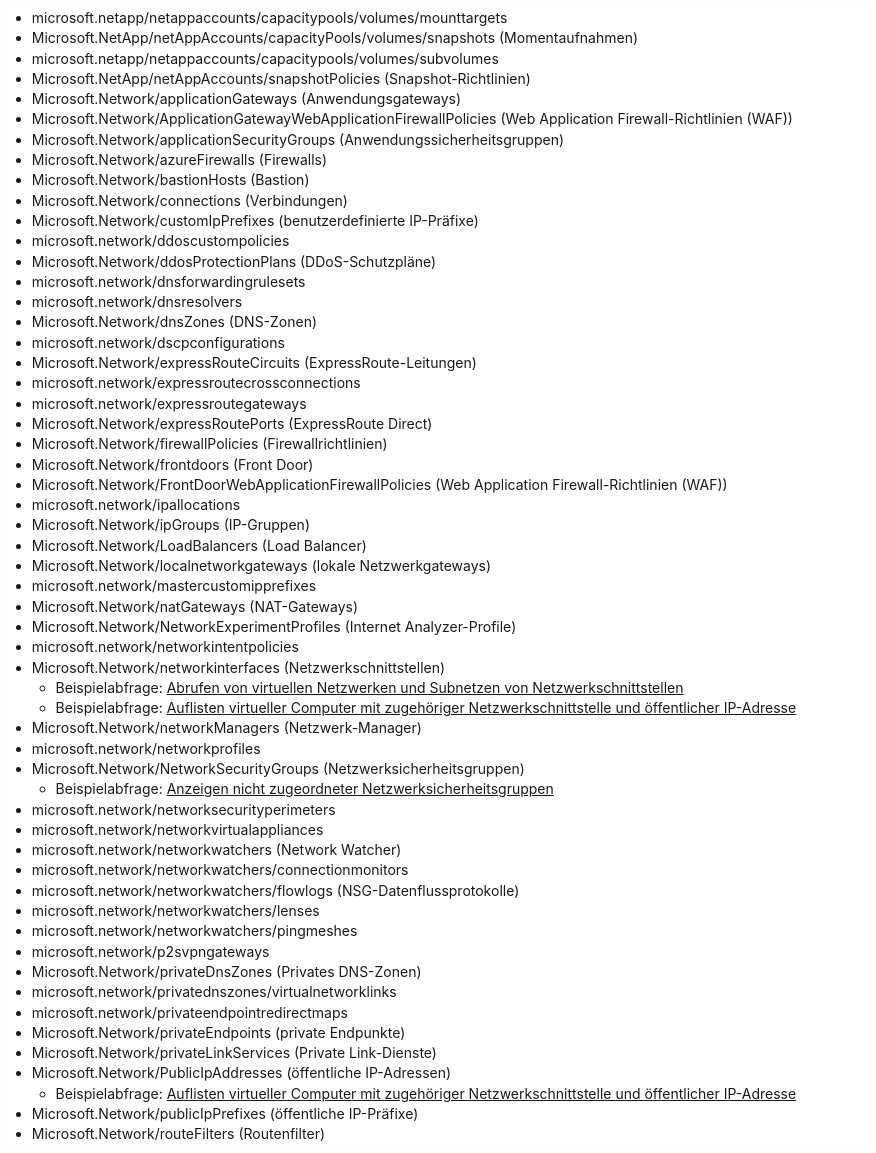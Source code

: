 - microsoft.netapp/netappaccounts/capacitypools/volumes/mounttargets
- Microsoft.NetApp/netAppAccounts/capacityPools/volumes/snapshots (Momentaufnahmen)
- microsoft.netapp/netappaccounts/capacitypools/volumes/subvolumes
- Microsoft.NetApp/netAppAccounts/snapshotPolicies (Snapshot-Richtlinien)
- Microsoft.Network/applicationGateways (Anwendungsgateways)
- Microsoft.Network/ApplicationGatewayWebApplicationFirewallPolicies (Web Application Firewall-Richtlinien (WAF))
- Microsoft.Network/applicationSecurityGroups (Anwendungssicherheitsgruppen)
- Microsoft.Network/azureFirewalls (Firewalls)
- Microsoft.Network/bastionHosts (Bastion)
- Microsoft.Network/connections (Verbindungen)
- Microsoft.Network/customIpPrefixes (benutzerdefinierte IP-Präfixe)
- microsoft.network/ddoscustompolicies
- Microsoft.Network/ddosProtectionPlans (DDoS-Schutzpläne)
- microsoft.network/dnsforwardingrulesets
- microsoft.network/dnsresolvers
- Microsoft.Network/dnsZones (DNS-Zonen)
- microsoft.network/dscpconfigurations
- Microsoft.Network/expressRouteCircuits (ExpressRoute-Leitungen)
- microsoft.network/expressroutecrossconnections
- microsoft.network/expressroutegateways
- Microsoft.Network/expressRoutePorts (ExpressRoute Direct)
- Microsoft.Network/firewallPolicies (Firewallrichtlinien)
- Microsoft.Network/frontdoors (Front Door)
- Microsoft.Network/FrontDoorWebApplicationFirewallPolicies (Web Application Firewall-Richtlinien (WAF))
- microsoft.network/ipallocations
- Microsoft.Network/ipGroups (IP-Gruppen)
- Microsoft.Network/LoadBalancers (Load Balancer)
- Microsoft.Network/localnetworkgateways (lokale Netzwerkgateways)
- microsoft.network/mastercustomipprefixes
- Microsoft.Network/natGateways (NAT-Gateways)
- Microsoft.Network/NetworkExperimentProfiles (Internet Analyzer-Profile)
- microsoft.network/networkintentpolicies
- Microsoft.Network/networkinterfaces (Netzwerkschnittstellen)
  - Beispielabfrage: [Abrufen von virtuellen Netzwerken und Subnetzen von Netzwerkschnittstellen](../samples/samples-by-category.md#get-virtual-networks-and-subnets-of-network-interfaces)
  - Beispielabfrage: [Auflisten virtueller Computer mit zugehöriger Netzwerkschnittstelle und öffentlicher IP-Adresse](../samples/samples-by-category.md#list-virtual-machines-with-their-network-interface-and-public-ip)
- Microsoft.Network/networkManagers (Netzwerk-Manager)
- microsoft.network/networkprofiles
- Microsoft.Network/NetworkSecurityGroups (Netzwerksicherheitsgruppen)
  - Beispielabfrage: [Anzeigen nicht zugeordneter Netzwerksicherheitsgruppen](../samples/samples-by-category.md#show-unassociated-network-security-groups)
- microsoft.network/networksecurityperimeters
- microsoft.network/networkvirtualappliances
- microsoft.network/networkwatchers (Network Watcher)
- microsoft.network/networkwatchers/connectionmonitors
- microsoft.network/networkwatchers/flowlogs (NSG-Datenflussprotokolle)
- microsoft.network/networkwatchers/lenses
- microsoft.network/networkwatchers/pingmeshes
- microsoft.network/p2svpngateways
- Microsoft.Network/privateDnsZones (Privates DNS-Zonen)
- microsoft.network/privatednszones/virtualnetworklinks
- microsoft.network/privateendpointredirectmaps
- Microsoft.Network/privateEndpoints (private Endpunkte)
- Microsoft.Network/privateLinkServices (Private Link-Dienste)
- Microsoft.Network/PublicIpAddresses (öffentliche IP-Adressen)
  - Beispielabfrage: [Auflisten virtueller Computer mit zugehöriger Netzwerkschnittstelle und öffentlicher IP-Adresse](../samples/samples-by-category.md#list-virtual-machines-with-their-network-interface-and-public-ip)
- Microsoft.Network/publicIpPrefixes (öffentliche IP-Präfixe)
- Microsoft.Network/routeFilters (Routenfilter)